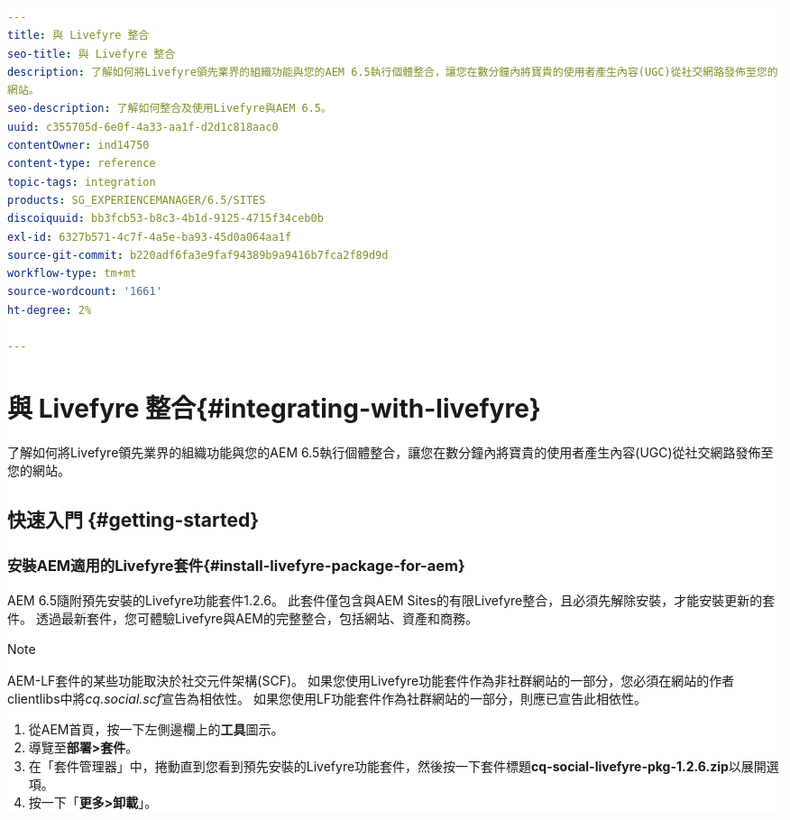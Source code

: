 ```yaml
---
title: 與 Livefyre 整合
seo-title: 與 Livefyre 整合
description: 了解如何將Livefyre領先業界的組織功能與您的AEM 6.5執行個體整合，讓您在數分鐘內將寶貴的使用者產生內容(UGC)從社交網路發佈至您的網站。
seo-description: 了解如何整合及使用Livefyre與AEM 6.5。
uuid: c355705d-6e0f-4a33-aa1f-d2d1c818aac0
contentOwner: ind14750
content-type: reference
topic-tags: integration
products: SG_EXPERIENCEMANAGER/6.5/SITES
discoiquuid: bb3fcb53-b8c3-4b1d-9125-4715f34ceb0b
exl-id: 6327b571-4c7f-4a5e-ba93-45d0a064aa1f
source-git-commit: b220adf6fa3e9faf94389b9a9416b7fca2f89d9d
workflow-type: tm+mt
source-wordcount: '1661'
ht-degree: 2%

---
```


# 與 Livefyre 整合{#integrating-with-livefyre}

了解如何將Livefyre領先業界的組織功能與您的AEM 6.5執行個體整合，讓您在數分鐘內將寶貴的使用者產生內容(UGC)從社交網路發佈至您的網站。

## 快速入門 {#getting-started}

### 安裝AEM適用的Livefyre套件{#install-livefyre-package-for-aem}

AEM 6.5隨附預先安裝的Livefyre功能套件1.2.6。 此套件僅包含與AEM Sites的有限Livefyre整合，且必須先解除安裝，才能安裝更新的套件。 透過最新套件，您可體驗Livefyre與AEM的完整整合，包括網站、資產和商務。

>[!NOTE]
>
>AEM-LF套件的某些功能取決於社交元件架構(SCF)。 如果您使用Livefyre功能套件作為非社群網站的一部分，您必須在網站的作者clientlibs中將&#x200B;*cq.social.scf*&#x200B;宣告為相依性。 如果您使用LF功能套件作為社群網站的一部分，則應已宣告此相依性。

1. 從AEM首頁，按一下左側邊欄上的&#x200B;**工具**&#x200B;圖示。
1. 導覽至&#x200B;**部署>套件**。
1. 在「套件管理器」中，捲動直到您看到預先安裝的Livefyre功能套件，然後按一下套件標題&#x200B;**cq-social-livefyre-pkg-1.2.6.zip**&#x200B;以展開選項。
1. 按一下「**更多>卸載**」。

